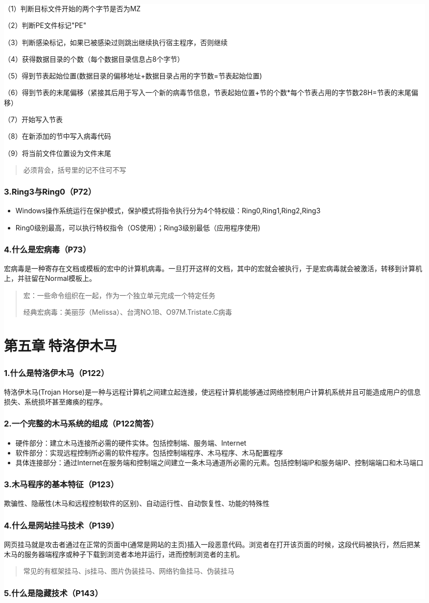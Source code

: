 （1）判断目标文件开始的两个字节是否为MZ

（2）判断PE文件标记"PE"

（3）判断感染标记，如果已被感染过则跳出继续执行宿主程序，否则继续

（4）获得数据目录的个数（每个数据目录信息占8个字节）

（5）得到节表起始位置(数据目录的偏移地址+数据目录占用的字节数=节表起始位置)

（6）得到节表的末尾偏移（紧接其后用于写入一个新的病毒节信息，节表起始位置+节的个数*每个节表占用的字节数28H=节表的末尾偏移）

（7）开始写入节表

（8）在新添加的节中写入病毒代码

（9）将当前文件位置设为文件末尾

> 必须背会，括号里的记不住可不写

### 3.Ring3与Ring0（P72）

- Windows操作系统运行在保护模式，保护模式将指令执行分为4个特权级：Ring0,Ring1,Ring2,Ring3

- Ring0级别最高，可以执行特权指令（OS使用）；Ring3级别最低（应用程序使用)

### 4.什么是宏病毒（P73）

宏病毒是一种寄存在文档或模板的宏中的计算机病毒。一旦打开这样的文档，其中的宏就会被执行，于是宏病毒就会被激活，转移到计算机上，并驻留在Normal模板上。

> 宏：一些命令组织在一起，作为一个独立单元完成一个特定任务
>
> 经典宏病毒：美丽莎（Melissa）、台湾NO.1B、O97M.Tristate.C病毒

# 第五章 特洛伊木马

### 1.什么是特洛伊木马（P122）

特洛伊木马(Trojan Horse)是一种与远程计算机之间建立起连接，使远程计算机能够通过网络控制用户计算机系统并且可能造成用户的信息损失、系统损坏甚至瘫痪的程序。

### 2.一个完整的木马系统的组成（P122简答）

- 硬件部分：建立木马连接所必需的硬件实体。包括控制端、服务端、Internet
- 软件部分：实现远程控制所必需的软件程序。包括控制端程序、木马程序、木马配置程序
- 具体连接部分：通过Internet在服务端和控制端之间建立一条木马通道所必需的元素。包括控制端IP和服务端IP、控制端端口和木马端口

### 3.木马程序的基本特征（P123）

欺骗性、隐蔽性(木马和远程控制软件的区别)、自动运行性、自动恢复性、功能的特殊性

### 4.什么是网站挂马技术（P139）

网页挂马就是攻击者通过在正常的页面中(通常是网站的主页)插入一段恶意代码。浏览者在打开该页面的时候，这段代码被执行，然后把某木马的服务器端程序或种子下载到浏览者本地并运行，进而控制浏览者的主机。

> 常见的有框架挂马、js挂马、图片伪装挂马、网络钓鱼挂马、伪装挂马

### 5.什么是隐藏技术（P143）
